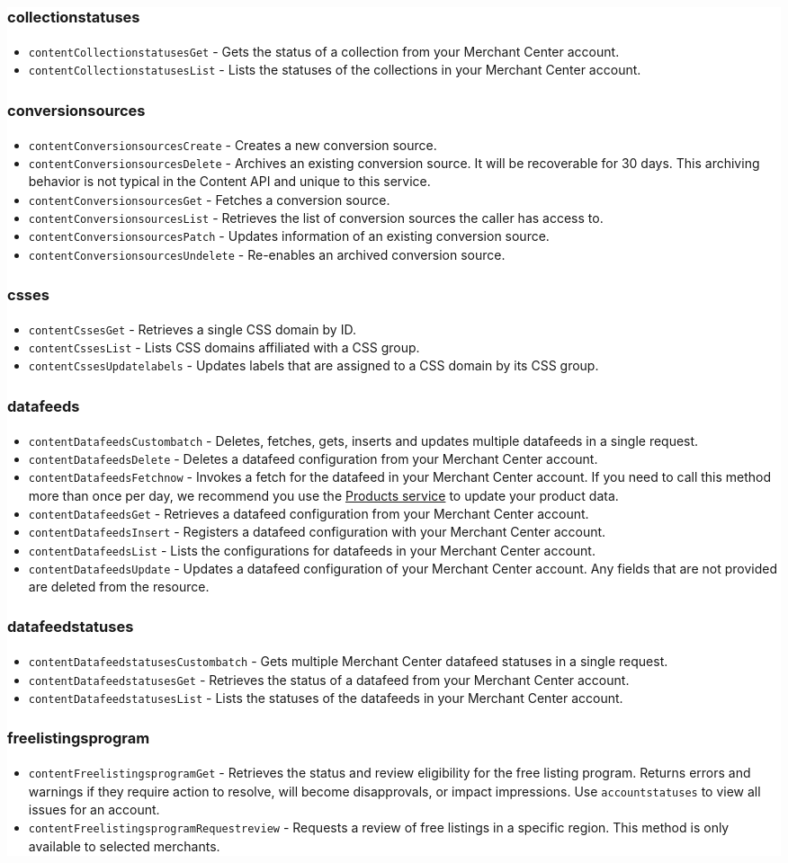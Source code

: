 ### collectionstatuses

* `contentCollectionstatusesGet` - Gets the status of a collection from your Merchant Center account.
* `contentCollectionstatusesList` - Lists the statuses of the collections in your Merchant Center account.

### conversionsources

* `contentConversionsourcesCreate` - Creates a new conversion source.
* `contentConversionsourcesDelete` - Archives an existing conversion source. It will be recoverable for 30 days. This archiving behavior is not typical in the Content API and unique to this service.
* `contentConversionsourcesGet` - Fetches a conversion source.
* `contentConversionsourcesList` - Retrieves the list of conversion sources the caller has access to.
* `contentConversionsourcesPatch` - Updates information of an existing conversion source.
* `contentConversionsourcesUndelete` - Re-enables an archived conversion source.

### csses

* `contentCssesGet` - Retrieves a single CSS domain by ID.
* `contentCssesList` - Lists CSS domains affiliated with a CSS group.
* `contentCssesUpdatelabels` - Updates labels that are assigned to a CSS domain by its CSS group.

### datafeeds

* `contentDatafeedsCustombatch` - Deletes, fetches, gets, inserts and updates multiple datafeeds in a single request.
* `contentDatafeedsDelete` - Deletes a datafeed configuration from your Merchant Center account.
* `contentDatafeedsFetchnow` - Invokes a fetch for the datafeed in your Merchant Center account. If you need to call this method more than once per day, we recommend you use the [Products service](https://developers.google.com/shopping-content/reference/rest/v2.1/products) to update your product data.
* `contentDatafeedsGet` - Retrieves a datafeed configuration from your Merchant Center account.
* `contentDatafeedsInsert` - Registers a datafeed configuration with your Merchant Center account.
* `contentDatafeedsList` - Lists the configurations for datafeeds in your Merchant Center account.
* `contentDatafeedsUpdate` - Updates a datafeed configuration of your Merchant Center account. Any fields that are not provided are deleted from the resource.

### datafeedstatuses

* `contentDatafeedstatusesCustombatch` - Gets multiple Merchant Center datafeed statuses in a single request.
* `contentDatafeedstatusesGet` - Retrieves the status of a datafeed from your Merchant Center account.
* `contentDatafeedstatusesList` - Lists the statuses of the datafeeds in your Merchant Center account.

### freelistingsprogram

* `contentFreelistingsprogramGet` - Retrieves the status and review eligibility for the free listing program. Returns errors and warnings if they require action to resolve, will become disapprovals, or impact impressions. Use `accountstatuses` to view all issues for an account.
* `contentFreelistingsprogramRequestreview` - Requests a review of free listings in a specific region. This method is only available to selected merchants.
